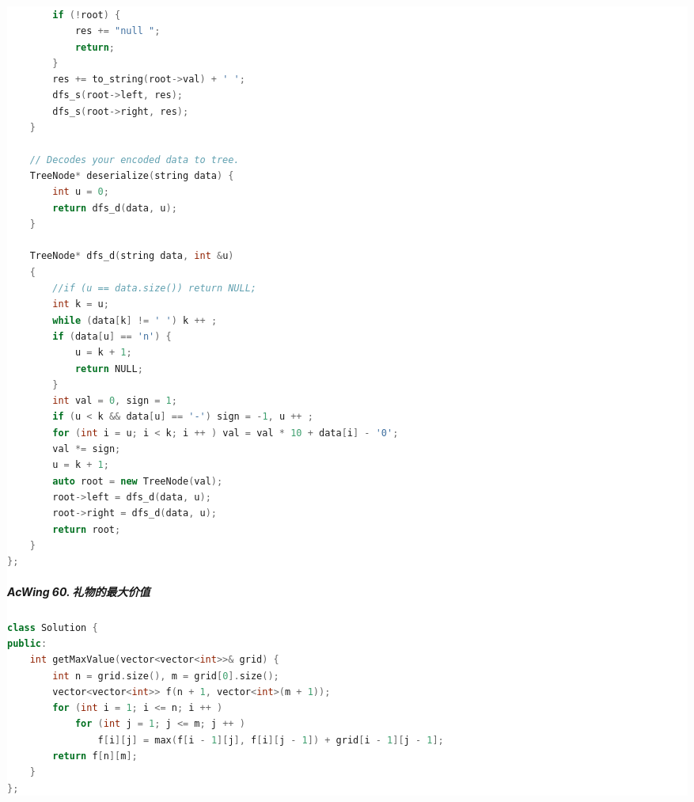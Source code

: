```cpp
        if (!root) {
            res += "null ";
            return;
        }
        res += to_string(root->val) + ' ';
        dfs_s(root->left, res);
        dfs_s(root->right, res);
    }

    // Decodes your encoded data to tree.
    TreeNode* deserialize(string data) {
        int u = 0;
        return dfs_d(data, u);
    }

    TreeNode* dfs_d(string data, int &u)
    {
        //if (u == data.size()) return NULL;
        int k = u;
        while (data[k] != ' ') k ++ ;
        if (data[u] == 'n') {
            u = k + 1;
            return NULL;
        }
        int val = 0, sign = 1;
        if (u < k && data[u] == '-') sign = -1, u ++ ;
        for (int i = u; i < k; i ++ ) val = val * 10 + data[i] - '0';
        val *= sign;
        u = k + 1;
        auto root = new TreeNode(val);
        root->left = dfs_d(data, u);
        root->right = dfs_d(data, u);
        return root;
    }
};
```
#####  AcWing 60. 礼物的最大价值
```cpp
class Solution {
public:
    int getMaxValue(vector<vector<int>>& grid) {
        int n = grid.size(), m = grid[0].size();
        vector<vector<int>> f(n + 1, vector<int>(m + 1));
        for (int i = 1; i <= n; i ++ )
            for (int j = 1; j <= m; j ++ )
                f[i][j] = max(f[i - 1][j], f[i][j - 1]) + grid[i - 1][j - 1];
        return f[n][m];
    }
};
```
